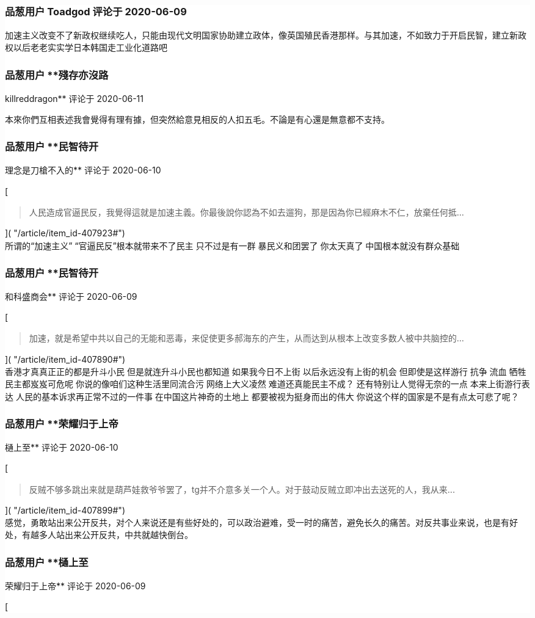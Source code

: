 

            
### 品葱用户 **Toadgod** 评论于 2020-06-09
        
加速主义改变不了新政权继续吃人，只能由现代文明国家协助建立政体，像英国殖民香港那样。与其加速，不如致力于开启民智，建立新政权以后老老实实学日本韩国走工业化道路吧
        


            
### 品葱用户 **殘存亦沒路 
killreddragon** 评论于 2020-06-11
        
本來你們互相表述我會覺得有理有據，但突然給意見相反的人扣五毛。不論是有心還是無意都不支持。
        


            
### 品葱用户 **民智待开 
理念是刀槍不入的** 评论于 2020-06-10
        
[

> 人民造成官逼民反，我覺得這就是加速主義。你最後說你認為不如去遛狗，那是因為你已經麻木不仁，放棄任何抵...

]( "/article/item_id-407923#")  
所谓的“加速主义” “官逼民反”根本就带来不了民主 只不过是有一群 暴民义和团罢了 你太天真了 中国根本就没有群众基础
        


            
### 品葱用户 **民智待开 
和科盛商会** 评论于 2020-06-09
        
[

> 加速，就是希望中共以自己的无能和恶毒，来促使更多郝海东的产生，从而达到从根本上改变多数人被中共脑控的...

]( "/article/item_id-407890#")  
香港才真真正正的都是升斗小民 但是就连升斗小民也都知道 如果我今日不上街 以后永远没有上街的机会 但即使是这样游行 抗争 流血 牺牲 民主都岌岌可危呢 你说的像咱们这种生活里同流合污 网络上大义凌然 难道还真能民主不成？ 还有特别让人觉得无奈的一点 本来上街游行表达 人民的基本诉求再正常不过的一件事 在中国这片神奇的土地上 都要被视为挺身而出的伟大 你说这个样的国家是不是有点太可悲了呢？
        


            
### 品葱用户 **荣耀归于上帝 
樋上至** 评论于 2020-06-10
        
[

> 反贼不够多跳出来就是葫芦娃救爷爷罢了，tg并不介意多关一个人。对于鼓动反贼立即冲出去送死的人，我从来...

]( "/article/item_id-407899#")  
感觉，勇敢站出来公开反共，对个人来说还是有些好处的，可以政治避难，受一时的痛苦，避免长久的痛苦。对反共事业来说，也是有好处，有越多人站出来公开反共，中共就越快倒台。
        


            
### 品葱用户 **樋上至 
荣耀归于上帝** 评论于 2020-06-09
        
[
